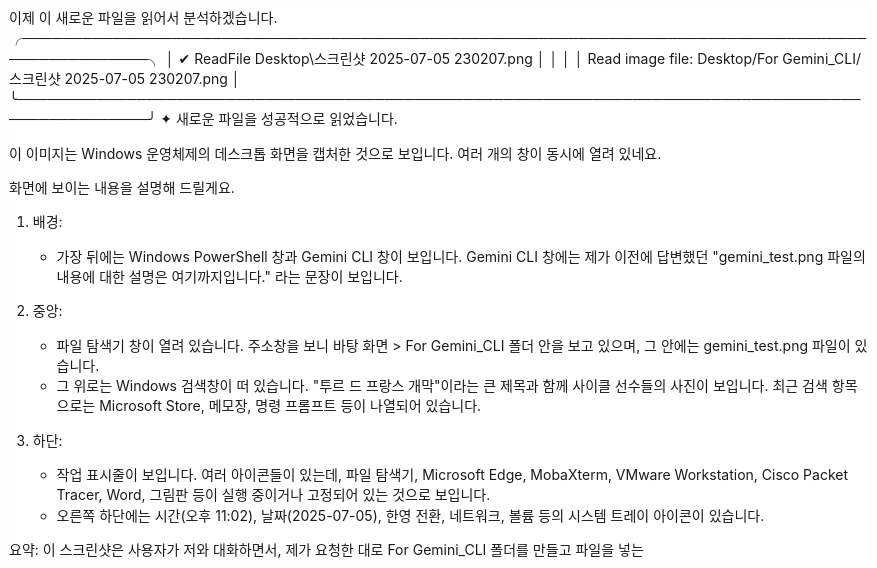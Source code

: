 
  이제 이 새로운 파일을 읽어서 분석하겠습니다.
 ╭───────────────────────────────────────────────────────────────────────────────────────────────────╮
 │ ✔  ReadFile Desktop\\스크린샷 2025-07-05 230207.png                                               │
 │                                                                                                   │
 │    Read image file: Desktop/For Gemini_CLI/스크린샷 2025-07-05 230207.png                         │
 ╰───────────────────────────────────────────────────────────────────────────────────────────────────╯
✦ 새로운 파일을 성공적으로 읽었습니다.


  이 이미지는 Windows 운영체제의 데스크톱 화면을 캡처한 것으로 보입니다. 여러 개의 창이 동시에 열려
  있네요.

  화면에 보이는 내용을 설명해 드릴게요.


   1. 배경:
       * 가장 뒤에는 Windows PowerShell 창과 Gemini CLI 창이 보입니다. Gemini CLI 창에는 제가 이전에
         답변했던 "gemini_test.png 파일의 내용에 대한 설명은 여기까지입니다." 라는 문장이 보입니다.


   2. 중앙:
       * 파일 탐색기 창이 열려 있습니다. 주소창을 보니 바탕 화면 > For Gemini_CLI 폴더 안을 보고
         있으며, 그 안에는 gemini_test.png 파일이 있습니다.
       * 그 위로는 Windows 검색창이 떠 있습니다. "투르 드 프랑스 개막"이라는 큰 제목과 함께 사이클
         선수들의 사진이 보입니다. 최근 검색 항목으로는 Microsoft Store, 메모장, 명령 프롬프트 등이
         나열되어 있습니다.


   3. 하단:
       * 작업 표시줄이 보입니다. 여러 아이콘들이 있는데, 파일 탐색기, Microsoft Edge, MobaXterm,
         VMware Workstation, Cisco Packet Tracer, Word, 그림판 등이 실행 중이거나 고정되어 있는
         것으로 보입니다.
       * 오른쪽 하단에는 시간(오후 11:02), 날짜(2025-07-05), 한영 전환, 네트워크, 볼륨 등의 시스템
         트레이 아이콘이 있습니다.


  요약:
  이 스크린샷은 사용자가 저와 대화하면서, 제가 요청한 대로 For Gemini_CLI 폴더를 만들고 파일을 넣는
